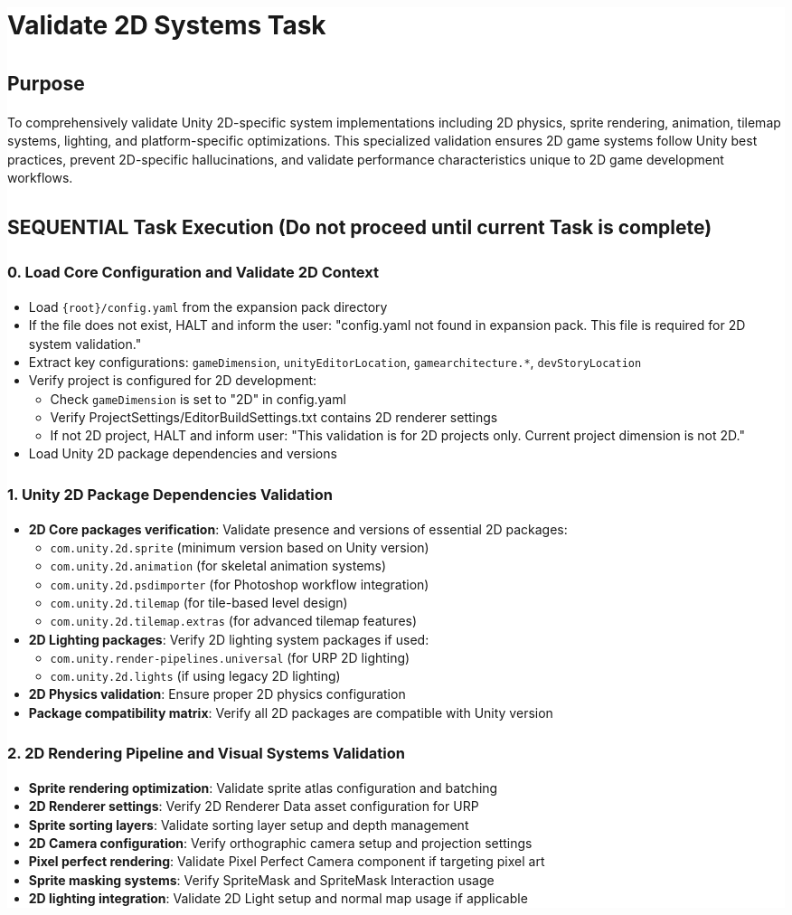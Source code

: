 # Validate 2D Systems Task

## Purpose

To comprehensively validate Unity 2D-specific system implementations including 2D physics, sprite rendering, animation, tilemap systems, lighting, and platform-specific optimizations. This specialized validation ensures 2D game systems follow Unity best practices, prevent 2D-specific hallucinations, and validate performance characteristics unique to 2D game development workflows.

## SEQUENTIAL Task Execution (Do not proceed until current Task is complete)

### 0. Load Core Configuration and Validate 2D Context

- Load `{root}/config.yaml` from the expansion pack directory
- If the file does not exist, HALT and inform the user: "config.yaml not found in expansion pack. This file is required for 2D system validation."
- Extract key configurations: `gameDimension`, `unityEditorLocation`, `gamearchitecture.*`, `devStoryLocation`
- Verify project is configured for 2D development:
  - Check `gameDimension` is set to "2D" in config.yaml
  - Verify ProjectSettings/EditorBuildSettings.txt contains 2D renderer settings
  - If not 2D project, HALT and inform user: "This validation is for 2D projects only. Current project dimension is not 2D."
- Load Unity 2D package dependencies and versions

### 1. Unity 2D Package Dependencies Validation

- **2D Core packages verification**: Validate presence and versions of essential 2D packages:
  - `com.unity.2d.sprite` (minimum version based on Unity version)
  - `com.unity.2d.animation` (for skeletal animation systems)
  - `com.unity.2d.psdimporter` (for Photoshop workflow integration)
  - `com.unity.2d.tilemap` (for tile-based level design)
  - `com.unity.2d.tilemap.extras` (for advanced tilemap features)
- **2D Lighting packages**: Verify 2D lighting system packages if used:
  - `com.unity.render-pipelines.universal` (for URP 2D lighting)
  - `com.unity.2d.lights` (if using legacy 2D lighting)
- **2D Physics validation**: Ensure proper 2D physics configuration
- **Package compatibility matrix**: Verify all 2D packages are compatible with Unity version

### 2. 2D Rendering Pipeline and Visual Systems Validation

- **Sprite rendering optimization**: Validate sprite atlas configuration and batching
- **2D Renderer settings**: Verify 2D Renderer Data asset configuration for URP
- **Sprite sorting layers**: Validate sorting layer setup and depth management
- **2D Camera configuration**: Verify orthographic camera setup and projection settings
- **Pixel perfect rendering**: Validate Pixel Perfect Camera component if targeting pixel art
- **Sprite masking systems**: Verify SpriteMask and SpriteMask Interaction usage
- **2D lighting integration**: Validate 2D Light setup and normal map usage if applicable
